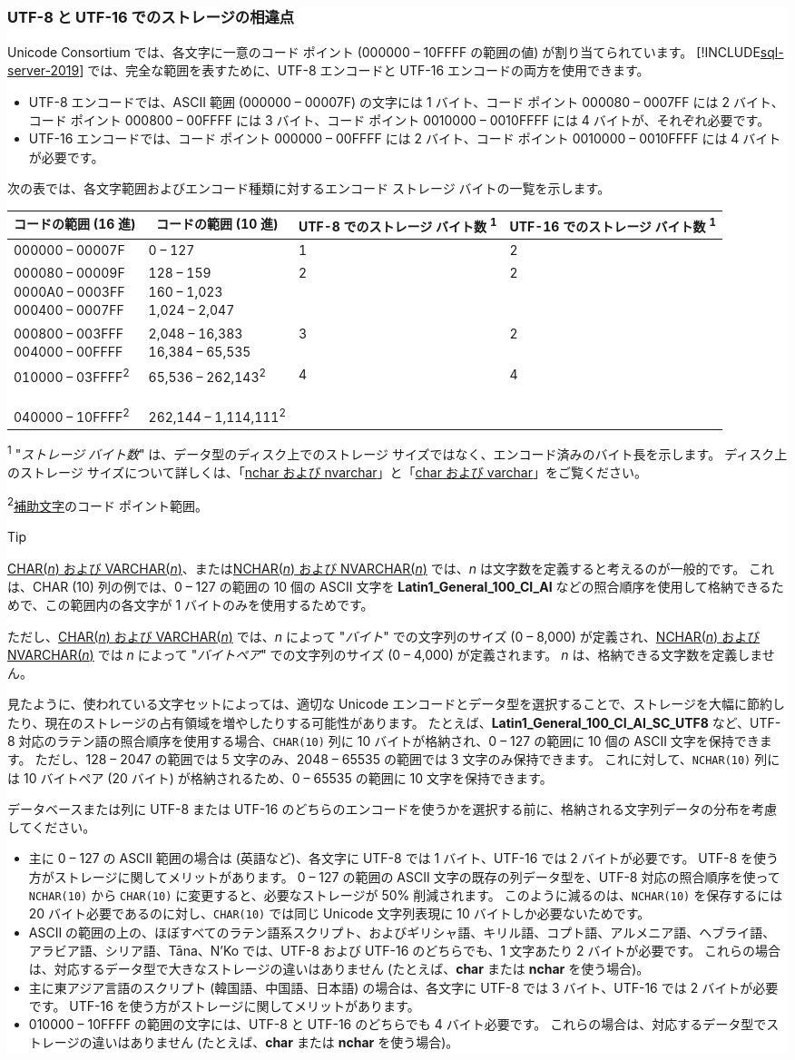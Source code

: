 ### <a name="storage_differences"></a> UTF-8 と UTF-16 でのストレージの相違点
Unicode Consortium では、各文字に一意のコード ポイント (000000 – 10FFFF の範囲の値) が割り当てられています。 [!INCLUDE[sql-server-2019](../../includes/sssqlv15-md.md)] では、完全な範囲を表すために、UTF-8 エンコードと UTF-16 エンコードの両方を使用できます。    
-  UTF-8 エンコードでは、ASCII 範囲 (000000 – 00007F) の文字には 1 バイト、コード ポイント 000080 – 0007FF には 2 バイト、コード ポイント 000800 – 00FFFF には 3 バイト、コード ポイント 0010000 – 0010FFFF には 4 バイトが、それぞれ必要です。 
-  UTF-16 エンコードでは、コード ポイント 000000 – 00FFFF には 2 バイト、コード ポイント 0010000 – 0010FFFF には 4 バイトが必要です。 

次の表では、各文字範囲およびエンコード種類に対するエンコード ストレージ バイトの一覧を示します。

|コードの範囲 (16 進)|コードの範囲 (10 進)|UTF-8 でのストレージ バイト数 <sup>1</sup>|UTF-16 でのストレージ バイト数 <sup>1</sup>|    
|---------------------------------|---------------------------------|--------------------------|-----------------------------|   
|000000 – 00007F|0 – 127|1|2|
|000080 – 00009F<br />0000A0 – 0003FF<br />000400 – 0007FF|128 – 159<br />160 – 1,023<br />1,024 – 2,047|2|2|
|000800 – 003FFF<br />004000 – 00FFFF|2,048 – 16,383<br />16,384 – 65,535|3|2|
|010000 – 03FFFF<sup>2</sup><br /><br />040000 – 10FFFF<sup>2</sup>|65,536 – 262,143<sup>2</sup><br /><br />262,144 – 1,114,111<sup>2</sup>|4|4|

<sup>1</sup> "*ストレージ バイト数*" は、データ型のディスク上でのストレージ サイズではなく、エンコード済みのバイト長を示します。 ディスク上のストレージ サイズについて詳しくは、「[nchar および nvarchar](../../t-sql/data-types/nchar-and-nvarchar-transact-sql.md)」と「[char および varchar](../../t-sql/data-types/char-and-varchar-transact-sql.md)」をご覧ください。

<sup>2</sup>[補助文字](#Supplementary_Characters)のコード ポイント範囲。

> [!TIP]   
> [CHAR(*n*) および VARCHAR(*n*)](../../t-sql/data-types/char-and-varchar-transact-sql.md)、または[NCHAR(*n*) および NVARCHAR(*n*)](../../t-sql/data-types/nchar-and-nvarchar-transact-sql.md) では、*n* は文字数を定義すると考えるのが一般的です。 これは、CHAR (10) 列の例では、0 – 127 の範囲の 10 個の ASCII 文字を **Latin1_General_100_CI_AI** などの照合順序を使用して格納できるためで、この範囲内の各文字が 1 バイトのみを使用するためです。
>    
> ただし、[CHAR(*n*) および VARCHAR(*n*)](../../t-sql/data-types/char-and-varchar-transact-sql.md) では、*n* によって "*バイト*" での文字列のサイズ (0 – 8,000) が定義され、[NCHAR(*n*) および NVARCHAR(*n*)](../../t-sql/data-types/nchar-and-nvarchar-transact-sql.md) では *n* によって "*バイトペア*" での文字列のサイズ (0 – 4,000) が定義されます。 *n* は、格納できる文字数を定義しません。

見たように、使われている文字セットによっては、適切な Unicode エンコードとデータ型を選択することで、ストレージを大幅に節約したり、現在のストレージの占有領域を増やしたりする可能性があります。 たとえば、**Latin1_General_100_CI_AI_SC_UTF8** など、UTF-8 対応のラテン語の照合順序を使用する場合、`CHAR(10)` 列に 10 バイトが格納され、0 – 127 の範囲に 10 個の ASCII 文字を保持できます。 ただし、128 – 2047 の範囲では 5 文字のみ、2048 – 65535 の範囲では 3 文字のみ保持できます。 これに対して、`NCHAR(10)` 列には 10 バイトペア (20 バイト) が格納されるため、0 – 65535 の範囲に 10 文字を保持できます。  

データベースまたは列に UTF-8 または UTF-16 のどちらのエンコードを使うかを選択する前に、格納される文字列データの分布を考慮してください。
-  主に 0 – 127 の ASCII 範囲の場合は (英語など)、各文字に UTF-8 では 1 バイト、UTF-16 では 2 バイトが必要です。 UTF-8 を使う方がストレージに関してメリットがあります。 0 – 127 の範囲の ASCII 文字の既存の列データ型を、UTF-8 対応の照合順序を使って `NCHAR(10)` から `CHAR(10)` に変更すると、必要なストレージが 50% 削減されます。 このように減るのは、`NCHAR(10)` を保存するには 20 バイト必要であるのに対し、`CHAR(10)` では同じ Unicode 文字列表現に 10 バイトしか必要ないためです。    
-  ASCII の範囲の上の、ほぼすべてのラテン語系スクリプト、およびギリシャ語、キリル語、コプト語、アルメニア語、ヘブライ語、アラビア語、シリア語、Tāna、N’Ko では、UTF-8 および UTF-16 のどちらでも、1 文字あたり 2 バイトが必要です。 これらの場合は、対応するデータ型で大きなストレージの違いはありません (たとえば、**char** または **nchar** を使う場合)。
-  主に東アジア言語のスクリプト (韓国語、中国語、日本語) の場合は、各文字に UTF-8 では 3 バイト、UTF-16 では 2 バイトが必要です。 UTF-16 を使う方がストレージに関してメリットがあります。 
-  010000 – 10FFFF の範囲の文字には、UTF-8 と UTF-16 のどちらでも 4 バイト必要です。 これらの場合は、対応するデータ型でストレージの違いはありません (たとえば、**char** または **nchar** を使う場合)。

